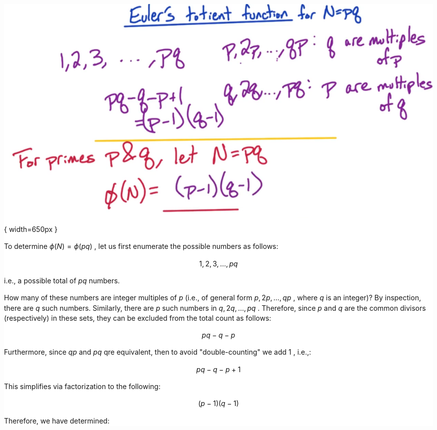 ![](./assets/05-RA2-010A.png){ width=650px }

To determine $\phi(N) = \phi(pq)$ , let us first enumerate the possible numbers as follows:

$$
1, 2, 3, \dots, pq
$$

i.e., a possible total of $pq$ numbers.

How many of these numbers are integer multiples of $p$ (i.e., of general form $p, 2p, \dots, qp$ , where $q$ is an integer)? By inspection, there are $q$ such numbers. Similarly, there are $p$ such numbers in $q, 2q, \dots, pq$ . Therefore, since $p$ and $q$ are the common divisors (respectively) in these sets, they can be excluded from the total count as follows:

$$
pq - q - p
$$

Furthermore, since $qp$ and $pq$ qre equivalent, then to avoid "double-counting" we add $1$ , i.e.,:

$$
pq - q - p + 1
$$

This simplifies via factorization to the following:

$$
(p-1)(q-1)
$$

Therefore, we have determined:
